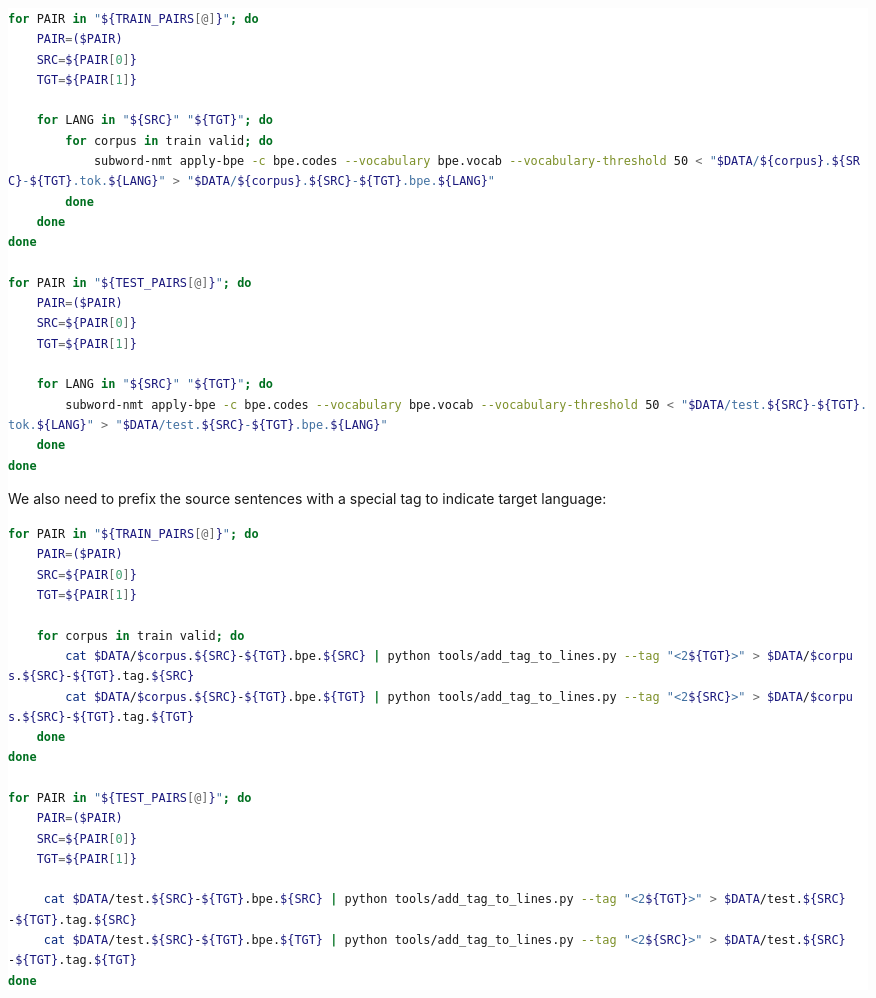 ```bash
for PAIR in "${TRAIN_PAIRS[@]}"; do
    PAIR=($PAIR)
    SRC=${PAIR[0]}
    TGT=${PAIR[1]}

    for LANG in "${SRC}" "${TGT}"; do
        for corpus in train valid; do
            subword-nmt apply-bpe -c bpe.codes --vocabulary bpe.vocab --vocabulary-threshold 50 < "$DATA/${corpus}.${SRC}-${TGT}.tok.${LANG}" > "$DATA/${corpus}.${SRC}-${TGT}.bpe.${LANG}"
        done
    done
done

for PAIR in "${TEST_PAIRS[@]}"; do
    PAIR=($PAIR)
    SRC=${PAIR[0]}
    TGT=${PAIR[1]}

    for LANG in "${SRC}" "${TGT}"; do
        subword-nmt apply-bpe -c bpe.codes --vocabulary bpe.vocab --vocabulary-threshold 50 < "$DATA/test.${SRC}-${TGT}.tok.${LANG}" > "$DATA/test.${SRC}-${TGT}.bpe.${LANG}"
    done
done
```

We also need to prefix the source sentences with a special tag to indicate target language:

```bash
for PAIR in "${TRAIN_PAIRS[@]}"; do
    PAIR=($PAIR)
    SRC=${PAIR[0]}
    TGT=${PAIR[1]}

    for corpus in train valid; do
        cat $DATA/$corpus.${SRC}-${TGT}.bpe.${SRC} | python tools/add_tag_to_lines.py --tag "<2${TGT}>" > $DATA/$corpus.${SRC}-${TGT}.tag.${SRC}
        cat $DATA/$corpus.${SRC}-${TGT}.bpe.${TGT} | python tools/add_tag_to_lines.py --tag "<2${SRC}>" > $DATA/$corpus.${SRC}-${TGT}.tag.${TGT}
    done
done

for PAIR in "${TEST_PAIRS[@]}"; do
    PAIR=($PAIR)
    SRC=${PAIR[0]}
    TGT=${PAIR[1]}

     cat $DATA/test.${SRC}-${TGT}.bpe.${SRC} | python tools/add_tag_to_lines.py --tag "<2${TGT}>" > $DATA/test.${SRC}-${TGT}.tag.${SRC}
     cat $DATA/test.${SRC}-${TGT}.bpe.${TGT} | python tools/add_tag_to_lines.py --tag "<2${SRC}>" > $DATA/test.${SRC}-${TGT}.tag.${TGT}
done
```

